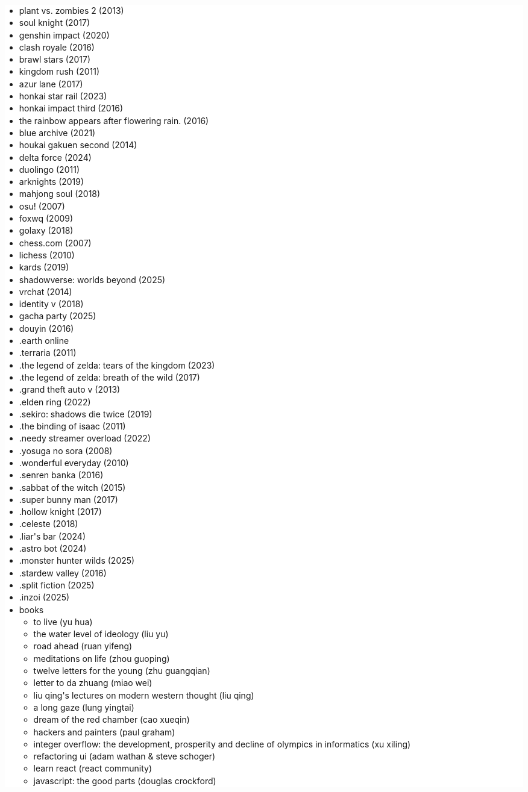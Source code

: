   - plant vs. zombies 2 (2013)
  - soul knight (2017)
  - genshin impact (2020)
  - clash royale (2016)
  - brawl stars (2017)
  - kingdom rush (2011)
  - azur lane (2017)
  - honkai star rail (2023)
  - honkai impact third (2016)
  - the rainbow appears after flowering rain. (2016)
  - blue archive (2021)
  - houkai gakuen second (2014)
  - delta force (2024)
  - duolingo (2011)
  - arknights (2019)
  - mahjong soul (2018)
  - osu! (2007)
  - foxwq (2009)
  - golaxy (2018)
  - chess.com (2007)
  - lichess (2010)
  - kards (2019)
  - shadowverse: worlds beyond (2025)
  - vrchat (2014)
  - identity v (2018)
  - gacha party (2025)
  - douyin (2016)
  - .earth online
  - .terraria (2011)
  - .the legend of zelda: tears of the kingdom (2023)
  - .the legend of zelda: breath of the wild (2017)
  - .grand theft auto v (2013)
  - .elden ring (2022)
  - .sekiro: shadows die twice (2019)
  - .the binding of isaac (2011)
  - .needy streamer overload (2022)
  - .yosuga no sora (2008)
  - .wonderful everyday (2010)
  - .senren banka (2016)
  - .sabbat of the witch (2015)
  - .super bunny man (2017)
  - .hollow knight (2017)
  - .celeste (2018)
  - .liar's bar (2024)
  - .astro bot (2024)
  - .monster hunter wilds (2025)
  - .stardew valley (2016)
  - .split fiction (2025)
  - .inzoi (2025)
- books
  - to live (yu hua)
  - the water level of ideology (liu yu)
  - road ahead (ruan yifeng)
  - meditations on life (zhou guoping)
  - twelve letters for the young (zhu guangqian)
  - letter to da zhuang (miao wei)
  - liu qing's lectures on modern western thought (liu qing)
  - a long gaze (lung yingtai)
  - dream of the red chamber (cao xueqin)
  - hackers and painters (paul graham)
  - integer overflow: the development, prosperity and decline of olympics in informatics (xu xiling)
  - refactoring ui (adam wathan & steve schoger)
  - learn react (react community)
  - javascript: the good parts (douglas crockford)